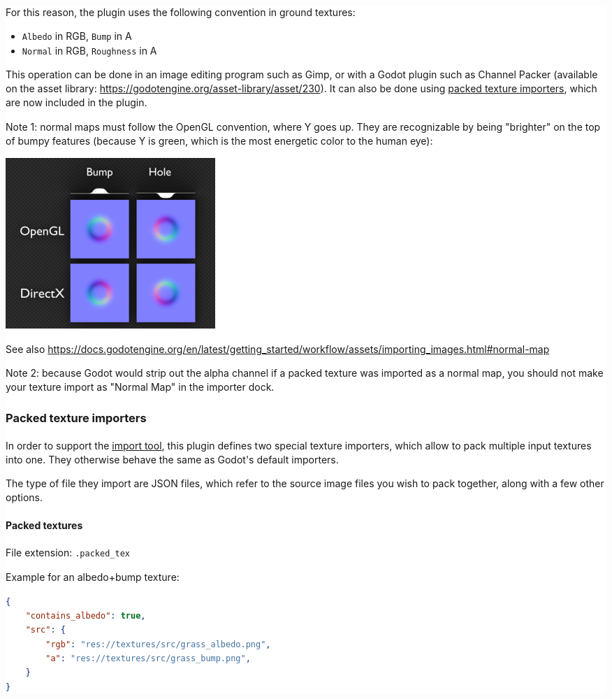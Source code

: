 For this reason, the plugin uses the following convention in ground textures:

- `Albedo` in RGB, `Bump` in A
- `Normal` in RGB, `Roughness` in A

This operation can be done in an image editing program such as Gimp, or with a Godot plugin such as Channel Packer (available on the asset library: https://godotengine.org/asset-library/asset/230).
It can also be done using [packed texture importers](packed-texture-importers), which are now included in the plugin.

Note 1: normal maps must follow the OpenGL convention, where Y goes up. They are recognizable by being "brighter" on the top of bumpy features (because Y is green, which is the most energetic color to the human eye):

![Examples of normalmap conventions](images/normalmap_conventions.png)

See also https://docs.godotengine.org/en/latest/getting_started/workflow/assets/importing_images.html#normal-map

Note 2: because Godot would strip out the alpha channel if a packed texture was imported as a normal map, you should not make your texture import as "Normal Map" in the importer dock.


### Packed texture importers

In order to support the [import tool](#using-the-import-tool), this plugin defines two special texture importers, which allow to pack multiple input textures into one. They otherwise behave the same as Godot's default importers.

The type of file they import are JSON files, which refer to the source image files you wish to pack together, along with a few other options.

#### Packed textures

File extension: `.packed_tex`

Example for an albedo+bump texture:
```json
{
    "contains_albedo": true,
    "src": {
        "rgb": "res://textures/src/grass_albedo.png",
        "a": "res://textures/src/grass_bump.png",
    }
}
```
